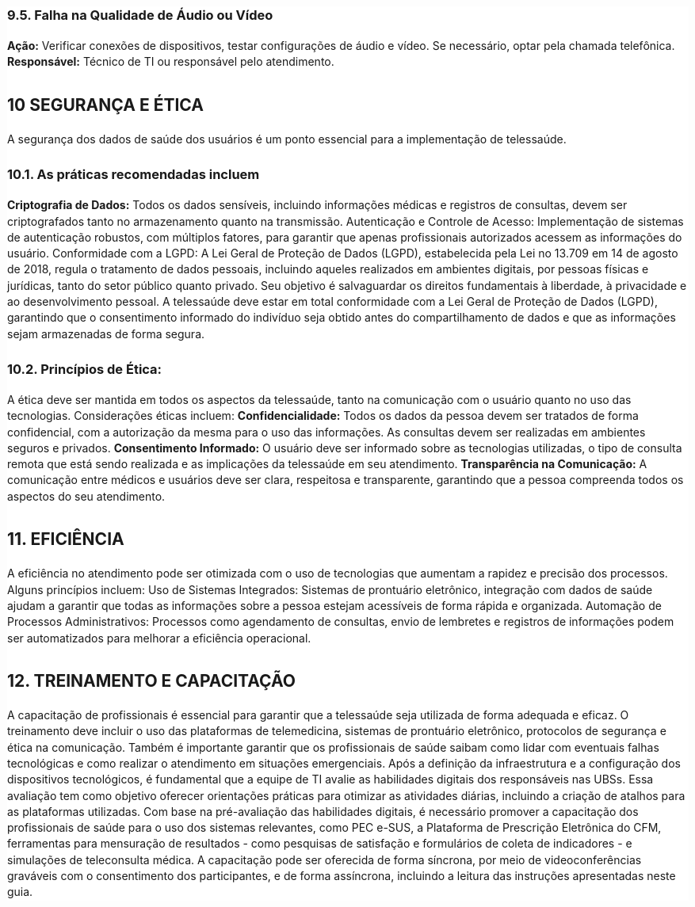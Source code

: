 ### 9.5. Falha na Qualidade de Áudio ou Vídeo

**Ação:** Verificar conexões de dispositivos, testar configurações de áudio e vídeo. Se necessário, optar pela chamada telefônica.
**Responsável:** Técnico de TI ou responsável pelo atendimento.

## 10 SEGURANÇA E ÉTICA

A segurança dos dados de saúde dos usuários é um ponto essencial para a implementação de telessaúde. 

### 10.1. As práticas recomendadas incluem

**Criptografia de Dados:** Todos os dados sensíveis, incluindo informações médicas e registros de consultas, devem ser criptografados tanto no armazenamento quanto na transmissão.
Autenticação e Controle de Acesso: Implementação de sistemas de autenticação robustos, com múltiplos fatores, para garantir que apenas profissionais autorizados acessem as informações do usuário.
Conformidade com a LGPD: A Lei Geral de Proteção de Dados (LGPD), estabelecida pela Lei no 13.709 em 14 de agosto de 2018, regula o tratamento de dados pessoais, incluindo aqueles realizados em ambientes digitais, por pessoas físicas e jurídicas, tanto do setor público quanto privado. Seu objetivo é salvaguardar os direitos fundamentais à liberdade, à privacidade e ao desenvolvimento pessoal. A telessaúde deve estar em total conformidade com a Lei Geral de Proteção de Dados (LGPD), garantindo que o consentimento informado do indivíduo seja obtido antes do compartilhamento de dados e que as informações sejam armazenadas de forma segura.

### 10.2. Princípios de Ética:

A ética deve ser mantida em todos os aspectos da telessaúde, tanto na comunicação com o usuário quanto no uso das tecnologias. Considerações éticas incluem:
**Confidencialidade:** Todos os dados da pessoa devem ser tratados de forma confidencial, com a autorização da mesma para o uso das informações. As consultas devem ser realizadas em ambientes seguros e privados.
**Consentimento Informado:** O usuário deve ser informado sobre as tecnologias utilizadas, o tipo de consulta remota que está sendo realizada e as implicações da telessaúde em seu atendimento.
**Transparência na Comunicação:** A comunicação entre médicos e usuários deve ser clara, respeitosa e transparente, garantindo que a pessoa compreenda todos os aspectos do seu atendimento.

## 11. EFICIÊNCIA

A eficiência no atendimento pode ser otimizada com o uso de tecnologias que aumentam a rapidez e precisão dos processos. Alguns princípios incluem:
Uso de Sistemas Integrados: Sistemas de prontuário eletrônico, integração com dados de saúde ajudam a garantir que todas as informações sobre a pessoa estejam acessíveis de forma rápida e organizada.
Automação de Processos Administrativos: Processos como agendamento de consultas, envio de lembretes e registros de informações podem ser automatizados para melhorar a eficiência operacional.

## 12. TREINAMENTO E CAPACITAÇÃO

A capacitação de profissionais é essencial para garantir que a telessaúde seja utilizada de forma adequada e eficaz. O treinamento deve incluir o uso das plataformas de telemedicina, sistemas de prontuário eletrônico, protocolos de segurança e ética na comunicação. Também é importante garantir que os profissionais de saúde saibam como lidar com eventuais falhas tecnológicas e como realizar o atendimento em situações emergenciais. 
Após a definição da infraestrutura e a configuração dos dispositivos tecnológicos, é fundamental que a equipe de TI avalie as habilidades digitais dos responsáveis nas UBSs. Essa avaliação tem como objetivo oferecer orientações práticas para otimizar as atividades diárias, incluindo a criação de atalhos para as plataformas utilizadas.
Com base na pré-avaliação das habilidades digitais, é necessário promover a capacitação dos profissionais de saúde para o uso dos sistemas relevantes, como PEC e-SUS, a Plataforma de Prescrição Eletrônica do CFM, ferramentas para mensuração de resultados - como pesquisas de satisfação e formulários de coleta de indicadores - e simulações de teleconsulta médica. A capacitação pode ser oferecida de forma síncrona, por meio de videoconferências graváveis com o consentimento dos participantes, e de forma assíncrona, incluindo a leitura das instruções apresentadas neste guia.